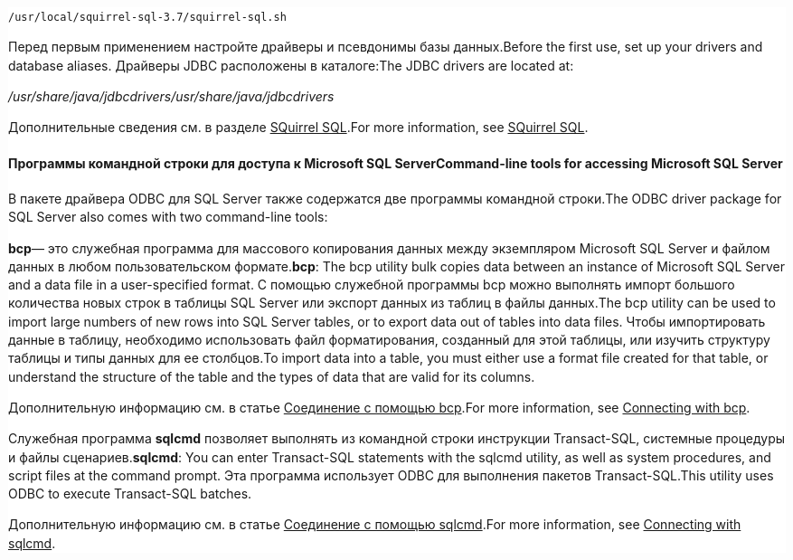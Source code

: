     /usr/local/squirrel-sql-3.7/squirrel-sql.sh

<span data-ttu-id="a6f14-292">Перед первым применением настройте драйверы и псевдонимы базы данных.</span><span class="sxs-lookup"><span data-stu-id="a6f14-292">Before the first use, set up your drivers and database aliases.</span></span> <span data-ttu-id="a6f14-293">Драйверы JDBC расположены в каталоге:</span><span class="sxs-lookup"><span data-stu-id="a6f14-293">The JDBC drivers are located at:</span></span>

<span data-ttu-id="a6f14-294">*/usr/share/java/jdbcdrivers*</span><span class="sxs-lookup"><span data-stu-id="a6f14-294">*/usr/share/java/jdbcdrivers*</span></span>

<span data-ttu-id="a6f14-295">Дополнительные сведения см. в разделе [SQuirrel SQL](http://squirrel-sql.sourceforge.net/index.php?page=screenshots).</span><span class="sxs-lookup"><span data-stu-id="a6f14-295">For more information, see [SQuirrel SQL](http://squirrel-sql.sourceforge.net/index.php?page=screenshots).</span></span>

#### <a name="command-line-tools-for-accessing-microsoft-sql-server"></a><span data-ttu-id="a6f14-296">Программы командной строки для доступа к Microsoft SQL Server</span><span class="sxs-lookup"><span data-stu-id="a6f14-296">Command-line tools for accessing Microsoft SQL Server</span></span>
<span data-ttu-id="a6f14-297">В пакете драйвера ODBC для SQL Server также содержатся две программы командной строки.</span><span class="sxs-lookup"><span data-stu-id="a6f14-297">The ODBC driver package for SQL Server also comes with two command-line tools:</span></span>

<span data-ttu-id="a6f14-298">**bcp**— это служебная программа для массового копирования данных между экземпляром Microsoft SQL Server и файлом данных в любом пользовательском формате.</span><span class="sxs-lookup"><span data-stu-id="a6f14-298">**bcp**: The bcp utility bulk copies data between an instance of Microsoft SQL Server and a data file in a user-specified format.</span></span> <span data-ttu-id="a6f14-299">С помощью служебной программы bcp можно выполнять импорт большого количества новых строк в таблицы SQL Server или экспорт данных из таблиц в файлы данных.</span><span class="sxs-lookup"><span data-stu-id="a6f14-299">The bcp utility can be used to import large numbers of new rows into SQL Server tables, or to export data out of tables into data files.</span></span> <span data-ttu-id="a6f14-300">Чтобы импортировать данные в таблицу, необходимо использовать файл форматирования, созданный для этой таблицы, или изучить структуру таблицы и типы данных для ее столбцов.</span><span class="sxs-lookup"><span data-stu-id="a6f14-300">To import data into a table, you must either use a format file created for that table, or understand the structure of the table and the types of data that are valid for its columns.</span></span>

<span data-ttu-id="a6f14-301">Дополнительную информацию см. в статье [Соединение с помощью bcp](https://msdn.microsoft.com/library/hh568446.aspx).</span><span class="sxs-lookup"><span data-stu-id="a6f14-301">For more information, see [Connecting with bcp](https://msdn.microsoft.com/library/hh568446.aspx).</span></span>

<span data-ttu-id="a6f14-302">Служебная программа **sqlcmd** позволяет выполнять из командной строки инструкции Transact-SQL, системные процедуры и файлы сценариев.</span><span class="sxs-lookup"><span data-stu-id="a6f14-302">**sqlcmd**: You can enter Transact-SQL statements with the sqlcmd utility, as well as system procedures, and script files at the command prompt.</span></span> <span data-ttu-id="a6f14-303">Эта программа использует ODBC для выполнения пакетов Transact-SQL.</span><span class="sxs-lookup"><span data-stu-id="a6f14-303">This utility uses ODBC to execute Transact-SQL batches.</span></span>

<span data-ttu-id="a6f14-304">Дополнительную информацию см. в статье [Соединение с помощью sqlcmd](https://msdn.microsoft.com/library/hh568447.aspx).</span><span class="sxs-lookup"><span data-stu-id="a6f14-304">For more information, see [Connecting with sqlcmd](https://msdn.microsoft.com/library/hh568447.aspx).</span></span>
